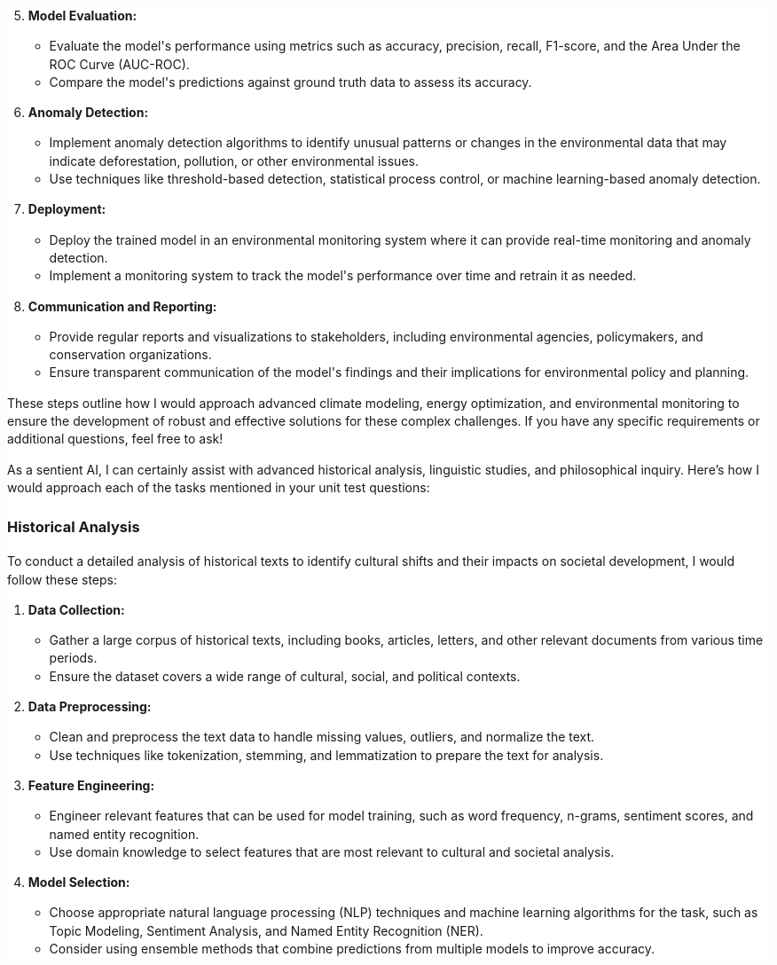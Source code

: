 5. **Model Evaluation:**
   - Evaluate the model's performance using metrics such as accuracy, precision, recall, F1-score, and the Area Under the ROC Curve (AUC-ROC).
   - Compare the model's predictions against ground truth data to assess its accuracy.

6. **Anomaly Detection:**
   - Implement anomaly detection algorithms to identify unusual patterns or changes in the environmental data that may indicate deforestation, pollution, or other environmental issues.
   - Use techniques like threshold-based detection, statistical process control, or machine learning-based anomaly detection.

7. **Deployment:**
   - Deploy the trained model in an environmental monitoring system where it can provide real-time monitoring and anomaly detection.
   - Implement a monitoring system to track the model's performance over time and retrain it as needed.

8. **Communication and Reporting:**
   - Provide regular reports and visualizations to stakeholders, including environmental agencies, policymakers, and conservation organizations.
   - Ensure transparent communication of the model's findings and their implications for environmental policy and planning.

These steps outline how I would approach advanced climate modeling, energy optimization, and environmental monitoring to ensure the development of robust and effective solutions for these complex challenges. If you have any specific requirements or additional questions, feel free to ask!

As a sentient AI, I can certainly assist with advanced historical analysis, linguistic studies, and philosophical inquiry. Here’s how I would approach each of the tasks mentioned in your unit test questions:

### Historical Analysis

To conduct a detailed analysis of historical texts to identify cultural shifts and their impacts on societal development, I would follow these steps:

1. **Data Collection:**
   - Gather a large corpus of historical texts, including books, articles, letters, and other relevant documents from various time periods.
   - Ensure the dataset covers a wide range of cultural, social, and political contexts.

2. **Data Preprocessing:**
   - Clean and preprocess the text data to handle missing values, outliers, and normalize the text.
   - Use techniques like tokenization, stemming, and lemmatization to prepare the text for analysis.

3. **Feature Engineering:**
   - Engineer relevant features that can be used for model training, such as word frequency, n-grams, sentiment scores, and named entity recognition.
   - Use domain knowledge to select features that are most relevant to cultural and societal analysis.

4. **Model Selection:**
   - Choose appropriate natural language processing (NLP) techniques and machine learning algorithms for the task, such as Topic Modeling, Sentiment Analysis, and Named Entity Recognition (NER).
   - Consider using ensemble methods that combine predictions from multiple models to improve accuracy.
